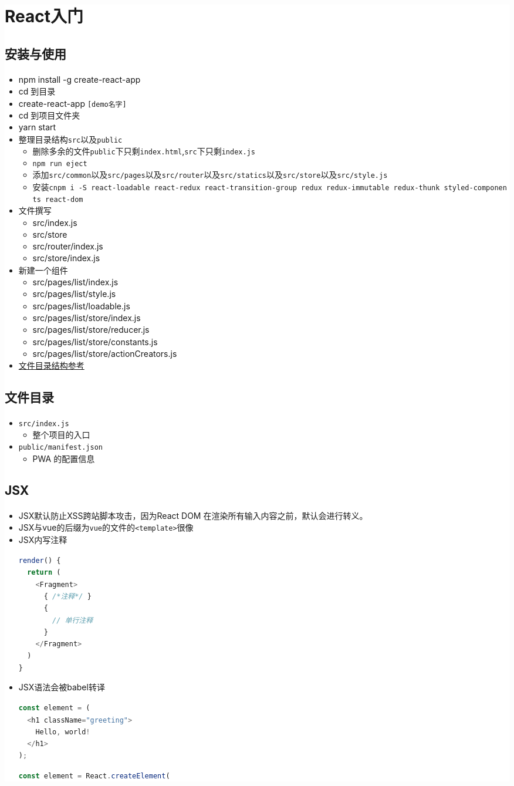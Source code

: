 # React入门

## 安装与使用
- npm install -g create-react-app
- cd 到目录
- create-react-app `[demo名字]`
- cd 到项目文件夹
- yarn start
- 整理目录结构`src`以及`public`
  * 删除多余的文件`public`下只剩`index.html`,`src`下只剩`index.js`
  * `npm run eject`
  * 添加`src/common`以及`src/pages`以及`src/router`以及`src/statics`以及`src/store`以及`src/style.js`
  * 安装`cnpm i -S react-loadable react-redux react-transition-group redux redux-immutable redux-thunk styled-components react-dom`
- 文件撰写
  * src/index.js
  * src/store
  * src/router/index.js
  * src/store/index.js
- 新建一个组件
  * src/pages/list/index.js
  * src/pages/list/style.js
  * src/pages/list/loadable.js
  * src/pages/list/store/index.js
  * src/pages/list/store/reducer.js
  * src/pages/list/store/constants.js
  * src/pages/list/store/actionCreators.js
- [文件目录结构参考](https://github.com/soitwaterdemos/react-jianshu)

## 文件目录
- `src/index.js`
  * 整个项目的入口
- `public/manifest.json`
  * PWA 的配置信息

## JSX
- JSX默认防止XSS跨站脚本攻击，因为React DOM 在渲染所有输入内容之前，默认会进行转义。
- JSX与vue的后缀为`vue`的文件的`<template>`很像
- JSX内写注释
  ```js
  render() {
    return (
      <Fragment>
        { /*注释*/ }
        {
          // 单行注释
        }
      </Fragment>
    )
  }
  ```
- JSX语法会被babel转译
  ```js
  const element = (
    <h1 className="greeting">
      Hello, world!
    </h1>
  );
  ```
  ```js
  const element = React.createElement(
  ```